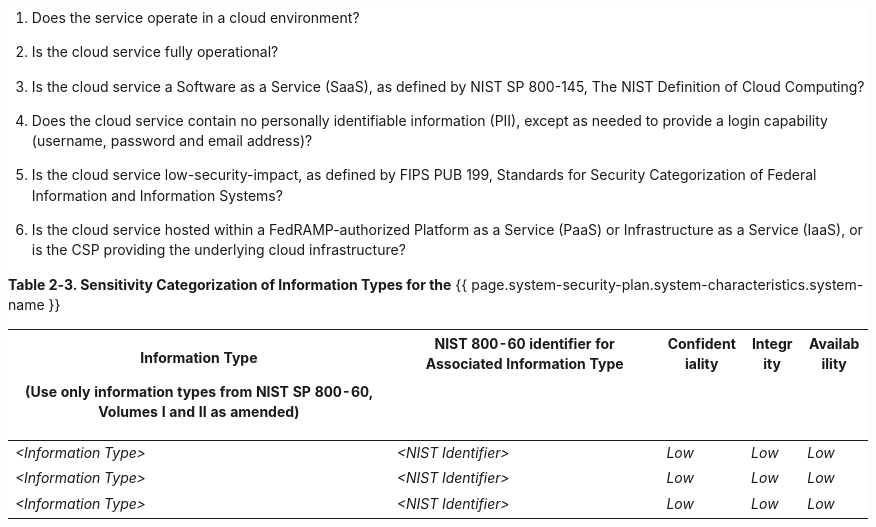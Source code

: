 1.  Does the service operate in a cloud environment?

2.  Is the cloud service fully operational?

3.  Is the cloud service a Software as a Service (SaaS), as defined by
    NIST SP 800-145, The NIST Definition of Cloud Computing?

4.  Does the cloud service contain no personally identifiable
    information (PII), except as needed to provide a login capability
    (username, password and email address)?

5.  Is the cloud service low-security-impact, as defined by FIPS PUB
    199, Standards for Security Categorization of Federal Information
    and Information Systems?

6.  Is the cloud service hosted within a FedRAMP-authorized Platform as
    a Service (PaaS) or Infrastructure as a Service (IaaS), or is the
    CSP providing the underlying cloud infrastructure?

**Table 2‑3. Sensitivity Categorization of Information Types for the**
{{ page.system-security-plan.system-characteristics.system-name }}

<table>
<thead>
<tr class="header">
<th><p>Information Type</p>
<p>(Use only information types from NIST SP 800-60, Volumes I and II as amended)</p></th>
<th>NIST 800-60 identifier for Associated Information Type</th>
<th>Confidentiality</th>
<th>Integrity</th>
<th>Availability</th>
</tr>
</thead>
<tbody>
<tr class="odd">
<td><em>&lt;Information Type&gt;</em></td>
<td><em>&lt;NIST Identifier&gt;</em></td>
<td><em>Low</em></td>
<td><em>Low</em></td>
<td><em>Low</em></td>
</tr>
<tr class="even">
<td><em>&lt;Information Type&gt;</em></td>
<td><em>&lt;NIST Identifier&gt;</em></td>
<td><em>Low</em></td>
<td><em>Low</em></td>
<td><em>Low</em></td>
</tr>
<tr class="odd">
<td><em>&lt;Information Type&gt;</em></td>
<td><em>&lt;NIST Identifier&gt;</em></td>
<td><em>Low</em></td>
<td><em>Low</em></td>
<td><em>Low</em></td>
</tr>
</tbody>
</table>
